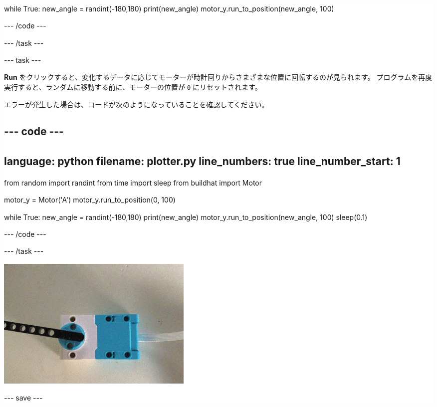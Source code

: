 while True:
    new_angle = randint(-180,180)
    print(new_angle)
    motor_y.run_to_position(new_angle, 100)

--- /code ---

--- /task ---

--- task ---

**Run** をクリックすると、変化するデータに応じてモーターが時計回りからさまざまな位置に回転するのが見られます。 プログラムを再度実行すると、ランダムに移動する前に、モーターの位置が `0` にリセットされます。

エラーが発生した場合は、コードが次のようになっていることを確認してください。

--- code ---
---
language: python
filename: plotter.py
line_numbers: true
line_number_start: 1
---

from random import randint
from time import sleep
from buildhat import Motor

motor_y = Motor('A')
motor_y.run_to_position(0, 100)

while True:
    new_angle = randint(-180,180)
    print(new_angle)
    motor_y.run_to_position(new_angle, 100)
    sleep(0.1)

--- /code ---

--- /task ---

![黒い梁の要素が取り付けられた LEGO® Technic™ モーターを示す動画。 データに応じて、モーターに取り付けられた梁が時計の針のように回転します。 モーターは0度から180度の間でのみ回転し、時計回りと反時計回りに行き来します。](images/motor_180.gif)

--- save ---
